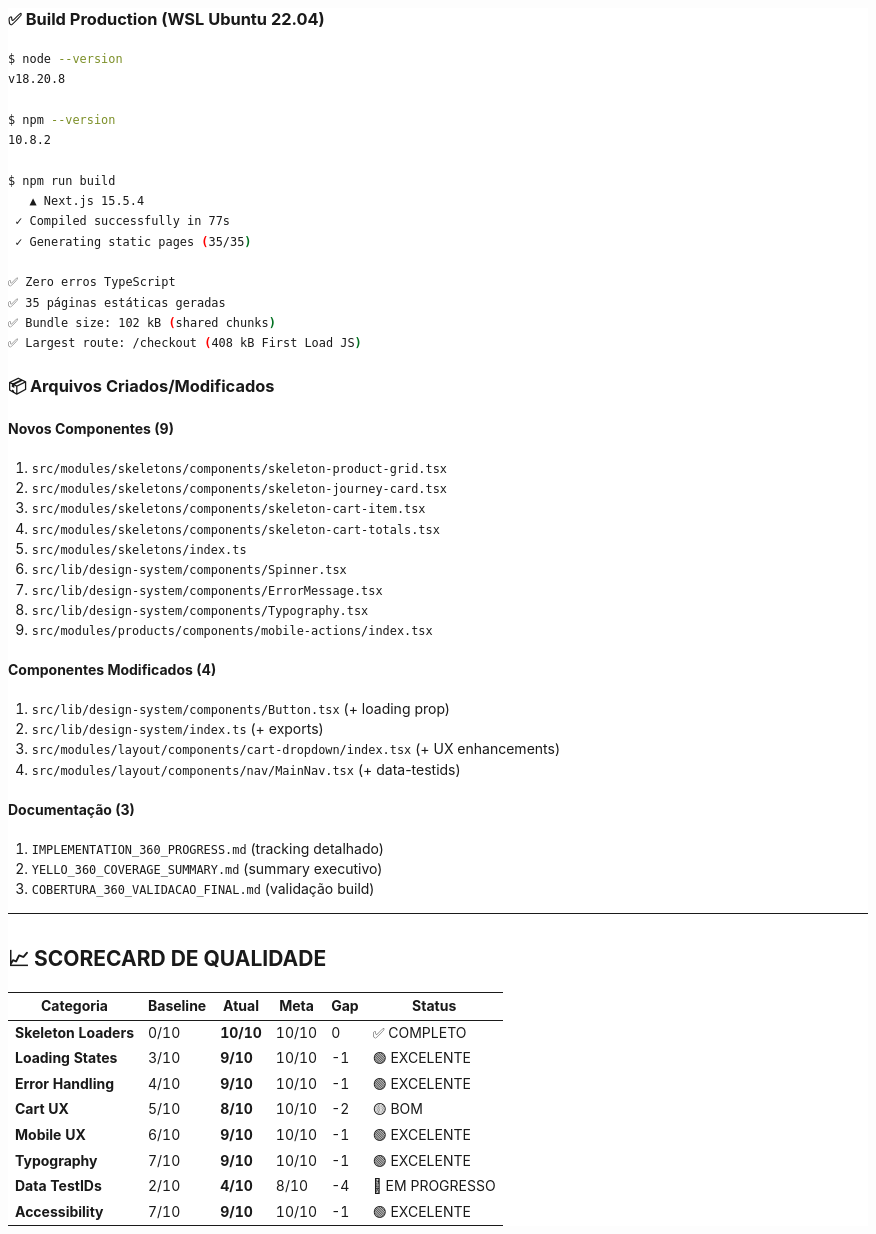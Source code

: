 ### ✅ **Build Production** (WSL Ubuntu 22.04)

```bash
$ node --version
v18.20.8

$ npm --version
10.8.2

$ npm run build
   ▲ Next.js 15.5.4
 ✓ Compiled successfully in 77s
 ✓ Generating static pages (35/35)

✅ Zero erros TypeScript
✅ 35 páginas estáticas geradas
✅ Bundle size: 102 kB (shared chunks)
✅ Largest route: /checkout (408 kB First Load JS)
```

### 📦 **Arquivos Criados/Modificados**

#### **Novos Componentes** (9)
1. `src/modules/skeletons/components/skeleton-product-grid.tsx`
2. `src/modules/skeletons/components/skeleton-journey-card.tsx`
3. `src/modules/skeletons/components/skeleton-cart-item.tsx`
4. `src/modules/skeletons/components/skeleton-cart-totals.tsx`
5. `src/modules/skeletons/index.ts`
6. `src/lib/design-system/components/Spinner.tsx`
7. `src/lib/design-system/components/ErrorMessage.tsx`
8. `src/lib/design-system/components/Typography.tsx`
9. `src/modules/products/components/mobile-actions/index.tsx`

#### **Componentes Modificados** (4)
1. `src/lib/design-system/components/Button.tsx` (+ loading prop)
2. `src/lib/design-system/index.ts` (+ exports)
3. `src/modules/layout/components/cart-dropdown/index.tsx` (+ UX enhancements)
4. `src/modules/layout/components/nav/MainNav.tsx` (+ data-testids)

#### **Documentação** (3)
1. `IMPLEMENTATION_360_PROGRESS.md` (tracking detalhado)
2. `YELLO_360_COVERAGE_SUMMARY.md` (summary executivo)
3. `COBERTURA_360_VALIDACAO_FINAL.md` (validação build)

---

## 📈 SCORECARD DE QUALIDADE

| Categoria | Baseline | Atual | Meta | Gap | Status |
|-----------|----------|-------|------|-----|--------|
| **Skeleton Loaders** | 0/10 | **10/10** | 10/10 | 0 | ✅ COMPLETO |
| **Loading States** | 3/10 | **9/10** | 10/10 | -1 | 🟢 EXCELENTE |
| **Error Handling** | 4/10 | **9/10** | 10/10 | -1 | 🟢 EXCELENTE |
| **Cart UX** | 5/10 | **8/10** | 10/10 | -2 | 🟡 BOM |
| **Mobile UX** | 6/10 | **9/10** | 10/10 | -1 | 🟢 EXCELENTE |
| **Typography** | 7/10 | **9/10** | 10/10 | -1 | 🟢 EXCELENTE |
| **Data TestIDs** | 2/10 | **4/10** | 8/10 | -4 | 🔴 EM PROGRESSO |
| **Accessibility** | 7/10 | **9/10** | 10/10 | -1 | 🟢 EXCELENTE |